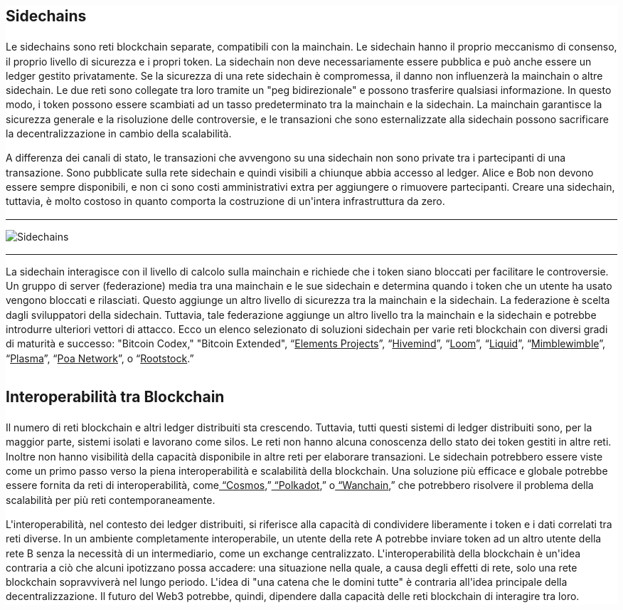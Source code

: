 
## Sidechains 

Le sidechains sono reti blockchain separate, compatibili con la mainchain. Le sidechain hanno il proprio meccanismo di consenso, il proprio livello di sicurezza e i propri token. La sidechain non deve necessariamente essere pubblica e può anche essere un ledger gestito privatamente. Se la sicurezza di una rete sidechain è compromessa, il danno non influenzerà la mainchain o altre sidechain. Le due reti sono collegate tra loro tramite un "peg bidirezionale" e possono trasferire qualsiasi informazione. In questo modo, i token possono essere scambiati ad un tasso predeterminato tra la mainchain e la sidechain. La mainchain garantisce la sicurezza generale e la risoluzione delle controversie, e le transazioni che sono esternalizzate alla sidechain possono sacrificare la decentralizzazione in cambio della scalabilità. 

A differenza dei canali di stato, le transazioni che avvengono su una sidechain non sono private tra i partecipanti di una transazione. Sono pubblicate sulla rete sidechain e quindi visibili a chiunque abbia accesso al ledger. Alice e Bob non devono essere sempre disponibili, e non ci sono costi amministrativi extra per aggiungere o rimuovere partecipanti. Creare una sidechain, tuttavia, è molto costoso in quanto comporta la costruzione di un'intera infrastruttura da zero.

***
![Sidechains](https://github.com/Token-Economy-Book/SpanishTranslation/blob/main/graphics/18b_Sidechains_Spanish.png)
***

La sidechain interagisce con il livello di calcolo sulla mainchain e richiede che i token siano bloccati per facilitare le controversie. Un gruppo di server (federazione) media tra una mainchain e le sue sidechain e determina quando i token che un utente ha usato vengono bloccati e rilasciati. Questo aggiunge un altro livello di sicurezza tra la mainchain e la sidechain. La federazione è scelta dagli sviluppatori della sidechain. Tuttavia, tale federazione aggiunge un altro livello tra la mainchain e la sidechain e potrebbe introdurre ulteriori vettori di attacco. Ecco un elenco selezionato di soluzioni sidechain per varie reti blockchain con diversi gradi di maturità e successo: "Bitcoin Codex," "Bitcoin Extended", “[Elements Projects](https://elementsproject.org/)”, “[Hivemind](http://bitcoinhivemind.com)”, “[Loom](https://loomx.io/)”, “[Liquid](https://blockstream.com/liquid/)”, “[Mimblewimble](https://github.com/mimblewimble/grin)”, “[Plasma](https://plasma.io/)”, “[Poa Network](https://poa.network/)”, o “[Rootstock](https://www.rsk.co/).” 


## Interoperabilità tra Blockchain

Il numero di reti blockchain e altri ledger distribuiti sta crescendo. Tuttavia, tutti questi sistemi di ledger distribuiti sono, per la maggior parte, sistemi isolati e lavorano come silos. Le reti non hanno alcuna conoscenza dello stato dei token gestiti in altre reti. Inoltre non hanno visibilità della capacità disponibile in altre reti per elaborare transazioni. Le sidechain potrebbero essere viste come un primo passo verso la piena interoperabilità e scalabilità della blockchain. Una soluzione più efficace e globale potrebbe essere fornita da reti di interoperabilità, come[ “Cosmos](https://cosmos.network/),”[ “Polkadot](https://polkadot.network/),” o[ “Wanchain](https://wanchain.org/),” che potrebbero risolvere il problema della scalabilità per più reti contemporaneamente.

L'interoperabilità, nel contesto dei ledger distribuiti, si riferisce alla capacità di condividere liberamente i token e i dati correlati tra reti diverse. In un ambiente completamente interoperabile, un utente della rete A potrebbe inviare token ad un altro utente della rete B senza la necessità di un intermediario, come un exchange centralizzato. L'interoperabilità della blockchain è un'idea contraria a ciò che alcuni ipotizzano possa accadere: una situazione nella quale, a causa degli effetti di rete, solo una rete blockchain sopravviverà nel lungo periodo. L'idea di "una catena che le domini tutte" è contraria all'idea principale della decentralizzazione. Il futuro del Web3 potrebbe, quindi, dipendere dalla capacità delle reti blockchain di interagire tra loro.
